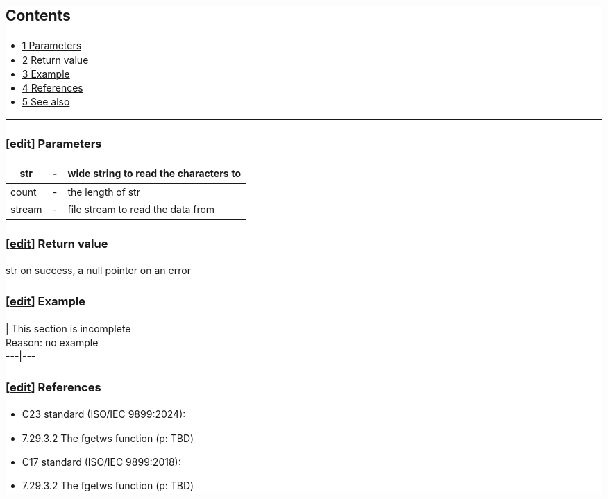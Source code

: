## Contents

  * [1 Parameters](fgetws.html#Parameters)
  * [2 Return value](fgetws.html#Return_value)
  * [3 Example](fgetws.html#Example)
  * [4 References](fgetws.html#References)
  * [5 See also](fgetws.html#See_also)

  
---  
  
### [[edit](https://en.cppreference.com/mwiki/index.php?title=c/io/fgetws&action=edit&section=1 "Edit section: Parameters")] Parameters

str  |  \-  |  wide string to read the characters to   
---|---|---  
count  |  \-  |  the length of str  
stream  |  \-  |  file stream to read the data from   
  
### [[edit](https://en.cppreference.com/mwiki/index.php?title=c/io/fgetws&action=edit&section=2 "Edit section: Return value")] Return value

str on success, a null pointer on an error 

### [[edit](https://en.cppreference.com/mwiki/index.php?title=c/io/fgetws&action=edit&section=3 "Edit section: Example")] Example

| This section is incomplete  
Reason: no example   
---|---  
  
### [[edit](https://en.cppreference.com/mwiki/index.php?title=c/io/fgetws&action=edit&section=4 "Edit section: References")] References

  * C23 standard (ISO/IEC 9899:2024): 



    

  * 7.29.3.2 The fgetws function (p: TBD) 



  * C17 standard (ISO/IEC 9899:2018): 



    

  * 7.29.3.2 The fgetws function (p: TBD) 


